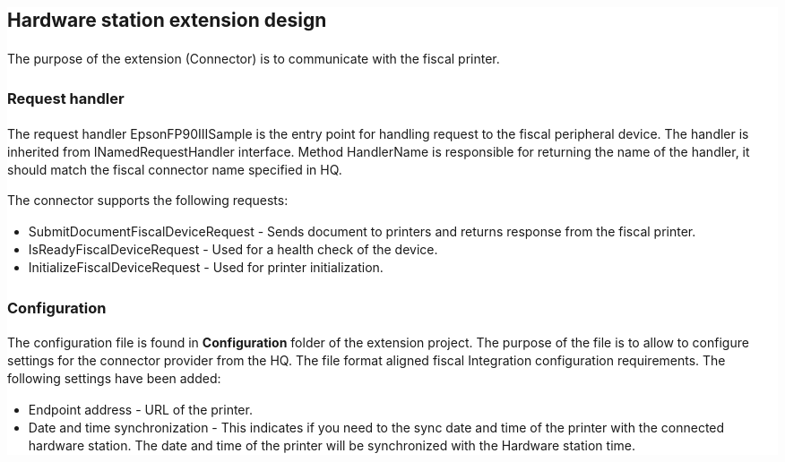 ## Hardware station extension design

The purpose of the extension (Connector) is to communicate with the fiscal printer.

### Request handler
The request handler EpsonFP90IIISample is the entry point for handling request to the fiscal peripheral device. The handler is inherited from INamedRequestHandler interface. Method HandlerName is responsible for returning the name of the handler, it should match the fiscal connector name specified in HQ.

The connector supports the following requests:
- SubmitDocumentFiscalDeviceRequest - Sends document to printers and returns response from the fiscal printer.
- IsReadyFiscalDeviceRequest - Used for a health check of the device.
- InitializeFiscalDeviceRequest - Used for printer initialization.


### Configuration
The configuration file is found in **Configuration** folder of the extension project. The purpose of the file is to allow to configure settings for the connector provider from the HQ. The file format aligned fiscal Integration configuration requirements. The following settings have been added:
- Endpoint address - URL of the printer.
- Date and time synchronization - This indicates if you need to the sync date and time of the printer with the connected hardware station. The date and time of the printer will be synchronized with the Hardware station time.
